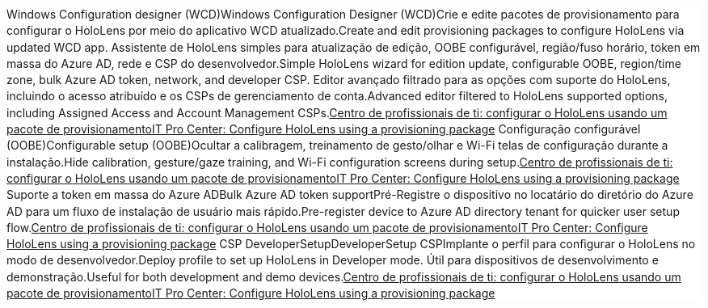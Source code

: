   <td><span data-ttu-id="a81c6-256">Windows Configuration designer (WCD)</span><span class="sxs-lookup"><span data-stu-id="a81c6-256">Windows Configuration Designer (WCD)</span></span></td><td><span data-ttu-id="a81c6-257">Crie e edite pacotes de provisionamento para configurar o HoloLens por meio do aplicativo WCD atualizado.</span><span class="sxs-lookup"><span data-stu-id="a81c6-257">Create and edit provisioning packages to configure HoloLens via updated WCD app.</span></span> <span data-ttu-id="a81c6-258">Assistente de HoloLens simples para atualização de edição, OOBE configurável, região/fuso horário, token em massa do Azure AD, rede e CSP do desenvolvedor.</span><span class="sxs-lookup"><span data-stu-id="a81c6-258">Simple HoloLens wizard for edition update, configurable OOBE, region/time zone, bulk Azure AD token, network, and developer CSP.</span></span> <span data-ttu-id="a81c6-259">Editor avançado filtrado para as opções com suporte do HoloLens, incluindo o acesso atribuído e os CSPs de gerenciamento de conta.</span><span class="sxs-lookup"><span data-stu-id="a81c6-259">Advanced editor filtered to HoloLens supported options, including Assigned Access and Account Management CSPs.</span></span></td><td><span data-ttu-id="a81c6-260"><a href="https://docs.microsoft.com/hololens/hololens-provisioning">Centro de profissionais de ti: configurar o HoloLens usando um pacote de provisionamento</a></span><span class="sxs-lookup"><span data-stu-id="a81c6-260"><a href="https://docs.microsoft.com/hololens/hololens-provisioning">IT Pro Center: Configure HoloLens using a provisioning package</a></span></span></td>
  </tr>
  <tr>
    <td><span data-ttu-id="a81c6-261">Configuração configurável (OOBE)</span><span class="sxs-lookup"><span data-stu-id="a81c6-261">Configurable setup (OOBE)</span></span></td><td><span data-ttu-id="a81c6-262">Ocultar a calibragem, treinamento de gesto/olhar e Wi-Fi telas de configuração durante a instalação.</span><span class="sxs-lookup"><span data-stu-id="a81c6-262">Hide calibration, gesture/gaze training, and Wi-Fi configuration screens during setup.</span></span></td><td><span data-ttu-id="a81c6-263"><a href="https://docs.microsoft.com/hololens/hololens-provisioning#create-a-provisioning-package-for-hololens-using-the-hololens-wizard">Centro de profissionais de ti: configurar o HoloLens usando um pacote de provisionamento</a></span><span class="sxs-lookup"><span data-stu-id="a81c6-263"><a href="https://docs.microsoft.com/hololens/hololens-provisioning#create-a-provisioning-package-for-hololens-using-the-hololens-wizard">IT Pro Center: Configure HoloLens using a provisioning package</a></span></span></td>
  </tr>
  <tr>
    <td><span data-ttu-id="a81c6-264">Suporte a token em massa do Azure AD</span><span class="sxs-lookup"><span data-stu-id="a81c6-264">Bulk Azure AD token support</span></span></td><td><span data-ttu-id="a81c6-265">Pré-Registre o dispositivo no locatário do diretório do Azure AD para um fluxo de instalação de usuário mais rápido.</span><span class="sxs-lookup"><span data-stu-id="a81c6-265">Pre-register device to Azure AD directory tenant for quicker user setup flow.</span></span></td><td><span data-ttu-id="a81c6-266"><a href="https://docs.microsoft.com/hololens/hololens-provisioning">Centro de profissionais de ti: configurar o HoloLens usando um pacote de provisionamento</a></span><span class="sxs-lookup"><span data-stu-id="a81c6-266"><a href="https://docs.microsoft.com/hololens/hololens-provisioning">IT Pro Center: Configure HoloLens using a provisioning package</a></span></span></td>
  </tr>
  <tr>
  <td><span data-ttu-id="a81c6-267">CSP DeveloperSetup</span><span class="sxs-lookup"><span data-stu-id="a81c6-267">DeveloperSetup CSP</span></span></td><td><span data-ttu-id="a81c6-268">Implante o perfil para configurar o HoloLens no modo de desenvolvedor.</span><span class="sxs-lookup"><span data-stu-id="a81c6-268">Deploy profile to set up HoloLens in Developer mode.</span></span> <span data-ttu-id="a81c6-269">Útil para dispositivos de desenvolvimento e demonstração.</span><span class="sxs-lookup"><span data-stu-id="a81c6-269">Useful for both development and demo devices.</span></span></td><td><span data-ttu-id="a81c6-270"><a href="https://docs.microsoft.com/hololens/hololens-provisioning">Centro de profissionais de ti: configurar o HoloLens usando um pacote de provisionamento</a></span><span class="sxs-lookup"><span data-stu-id="a81c6-270"><a href="https://docs.microsoft.com/hololens/hololens-provisioning">IT Pro Center: Configure HoloLens using a provisioning package</a></span></span></td>
  </tr>
  <tr>